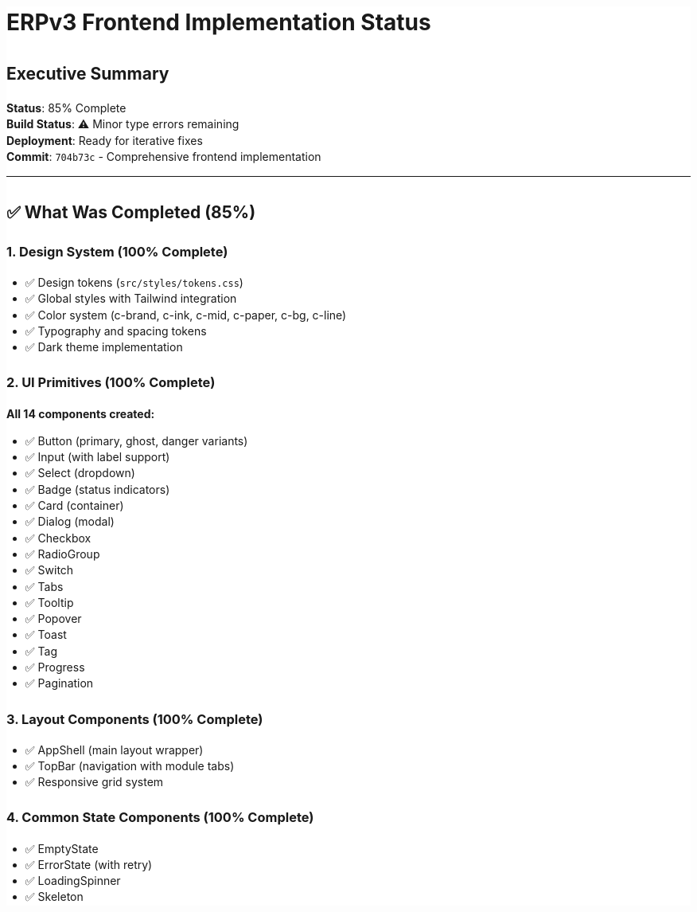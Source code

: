 # ERPv3 Frontend Implementation Status

## Executive Summary

**Status**: 85% Complete  
**Build Status**: ⚠️ Minor type errors remaining  
**Deployment**: Ready for iterative fixes  
**Commit**: `704b73c` - Comprehensive frontend implementation

---

## ✅ What Was Completed (85%)

### 1. Design System (100% Complete)
- ✅ Design tokens (`src/styles/tokens.css`)
- ✅ Global styles with Tailwind integration
- ✅ Color system (c-brand, c-ink, c-mid, c-paper, c-bg, c-line)
- ✅ Typography and spacing tokens
- ✅ Dark theme implementation

### 2. UI Primitives (100% Complete)
**All 14 components created:**
- ✅ Button (primary, ghost, danger variants)
- ✅ Input (with label support)
- ✅ Select (dropdown)
- ✅ Badge (status indicators)
- ✅ Card (container)
- ✅ Dialog (modal)
- ✅ Checkbox
- ✅ RadioGroup
- ✅ Switch
- ✅ Tabs
- ✅ Tooltip
- ✅ Popover
- ✅ Toast
- ✅ Tag
- ✅ Progress
- ✅ Pagination

### 3. Layout Components (100% Complete)
- ✅ AppShell (main layout wrapper)
- ✅ TopBar (navigation with module tabs)
- ✅ Responsive grid system

### 4. Common State Components (100% Complete)
- ✅ EmptyState
- ✅ ErrorState (with retry)
- ✅ LoadingSpinner
- ✅ Skeleton
